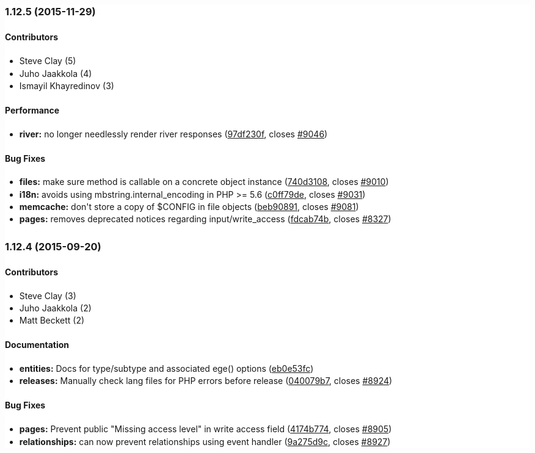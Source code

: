 
<a name="1.12.5"></a>
### 1.12.5  (2015-11-29)

#### Contributors

* Steve Clay (5)
* Juho Jaakkola (4)
* Ismayil Khayredinov (3)

#### Performance

* **river:** no longer needlessly render river responses ([97df230f](https://github.com/Elgg/Elgg/commit/97df230f4c496d773e50060bf84fef5ae7052b24), closes [#9046](https://github.com/Elgg/Elgg/issues/9046))


#### Bug Fixes

* **files:** make sure method is callable on a concrete object instance ([740d3108](https://github.com/Elgg/Elgg/commit/740d3108a30733d02a98e9aed7516f92033cd8a9), closes [#9010](https://github.com/Elgg/Elgg/issues/9010))
* **i18n:** avoids using mbstring.internal_encoding in PHP >= 5.6 ([c0ff79de](https://github.com/Elgg/Elgg/commit/c0ff79de100cc8e48fd69d01883c946669b5b275), closes [#9031](https://github.com/Elgg/Elgg/issues/9031))
* **memcache:** don't store a copy of $CONFIG in file objects ([beb90891](https://github.com/Elgg/Elgg/commit/beb9089129a0a06b36200f3f8d214c7ed8f94f42), closes [#9081](https://github.com/Elgg/Elgg/issues/9081))
* **pages:** removes deprecated notices regarding input/write_access ([fdcab74b](https://github.com/Elgg/Elgg/commit/fdcab74b1e9069736f88f7e9aa36aeb15067b8fe), closes [#8327](https://github.com/Elgg/Elgg/issues/8327))


<a name="1.12.4"></a>
### 1.12.4  (2015-09-20)

#### Contributors

* Steve Clay (3)
* Juho Jaakkola (2)
* Matt Beckett (2)

#### Documentation

* **entities:** Docs for type/subtype and associated ege() options ([eb0e53fc](https://github.com/Elgg/Elgg/commit/eb0e53fcd1df1ee249d8e79cb1eaafc5249e88e8))
* **releases:** Manually check lang files for PHP errors before release ([040079b7](https://github.com/Elgg/Elgg/commit/040079b74fc30f6d1430ce086aa35681b8188b0a), closes [#8924](https://github.com/Elgg/Elgg/issues/8924))

#### Bug Fixes

* **pages:** Prevent public "Missing access level" in write access field ([4174b774](https://github.com/Elgg/Elgg/commit/4174b77438068ff583c0c9fb8866f00fd26d9421), closes [#8905](https://github.com/Elgg/Elgg/issues/8905))
* **relationships:** can now prevent relationships using event handler ([9a275d9c](https://github.com/Elgg/Elgg/commit/9a275d9c9dce532a8a837a758e5fa241f02e2246), closes [#8927](https://github.com/Elgg/Elgg/issues/8927))
